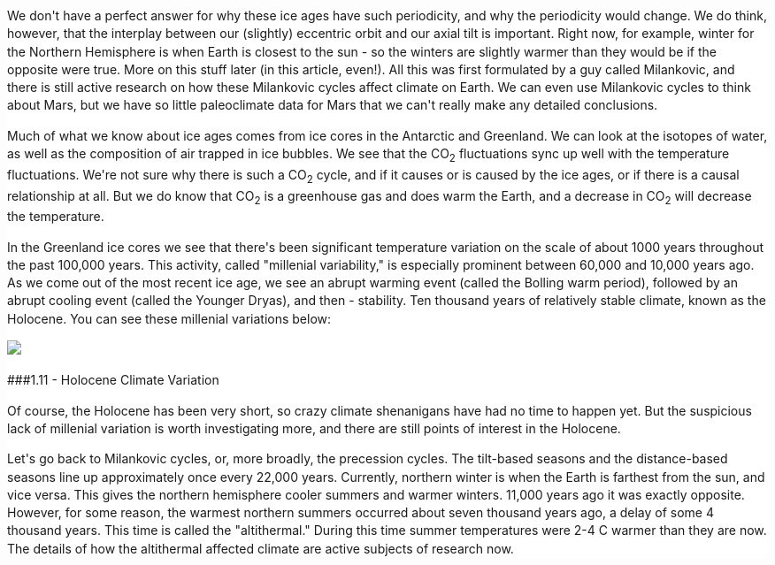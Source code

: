 We don't have a perfect answer for why these ice ages have such
periodicity, and why the periodicity would change. We do think,
however, that the interplay between our (slightly) eccentric orbit and
our axial tilt is important. Right now, for example, winter for the
Northern Hemisphere is when Earth is closest to the sun - so the
winters are slightly warmer than they would be if the opposite were
true. More on this stuff later (in this article, even!). All this was
first formulated by a guy called Milankovic, and there is still active
research on how these Milankovic cycles affect climate on Earth. We
can even use Milankovic cycles to think about Mars, but we have so
little paleoclimate data for Mars that we can't really make any
detailed conclusions.

Much of what we know about ice ages comes from ice cores in the
Antarctic and Greenland. We can look at the isotopes of water, as well
as the composition of air trapped in ice bubbles. We see that the
CO<sub>2</sub> fluctuations sync up well with the temperature
fluctuations. We're not sure why there is such a CO<sub>2</sub> cycle,
and if it causes or is caused by the ice ages, or if there is a causal
relationship at all. But we do know that CO<sub>2</sub> is a
greenhouse gas and does warm the Earth, and a decrease in
CO<sub>2</sub> will decrease the temperature.

In the Greenland ice cores we see that there's been significant
temperature variation on the scale of about 1000 years throughout the
past 100,000 years. This activity, called "millenial variability," is
especially prominent between 60,000 and 10,000 years ago. As we come
out of the most recent ice age, we see an abrupt warming event (called
the Bolling warm period), followed by an abrupt cooling event (called
the Younger Dryas), and then - stability. Ten thousand years of
relatively stable climate, known as the Holocene. You can see these
millenial variations below:

![][8]

###<a name="1.11"></a>1.11 - Holocene Climate Variation

Of course, the Holocene has been very short, so crazy climate
shenanigans have had no time to happen yet. But the suspicious lack of
millenial variation is worth investigating more, and there are still
points of interest in the Holocene.

Let's go back to Milankovic cycles, or, more broadly, the precession
cycles. The tilt-based seasons and the distance-based seasons line up
approximately once every 22,000 years. Currently, northern winter is
when the Earth is farthest from the sun, and vice versa. This gives
the northern hemisphere cooler summers and warmer winters. 11,000
years ago it was exactly opposite. However, for some reason, the
warmest northern summers occurred about seven thousand years ago, a
delay of some 4 thousand years. This time is called the "altithermal."
During this time summer temperatures were 2-4 C warmer than they are
now. The details of how the altithermal affected climate are active
subjects of research now.


[0]: http://www.amazon.com/gp/product/0521865565/
[1]: http://geosci.uchicago.edu/~rtp1/
[2]: https://en.wikipedia.org/wiki/History_of_the_Earth
[3]: https://en.wikipedia.org/wiki/Runaway_greenhouse_effect
[4]: http://www.amazon.com/Life-Leaf-Steven-Vogel/dp/0226859398/
[5]: https://en.wikipedia.org/wiki/Stellar_evolution
[6]: http://upload.wikimedia.org/wikipedia/commons/thumb/7/77/Geologic_Clock_with_events_and_periods.svg/803px-Geologic_Clock_with_events_and_periods.svg.png
[7]: http://cpgeosystems.com/globehighres.html
[8]: http://geology.gsapubs.org/content/32/2/109/F1.large.jpg